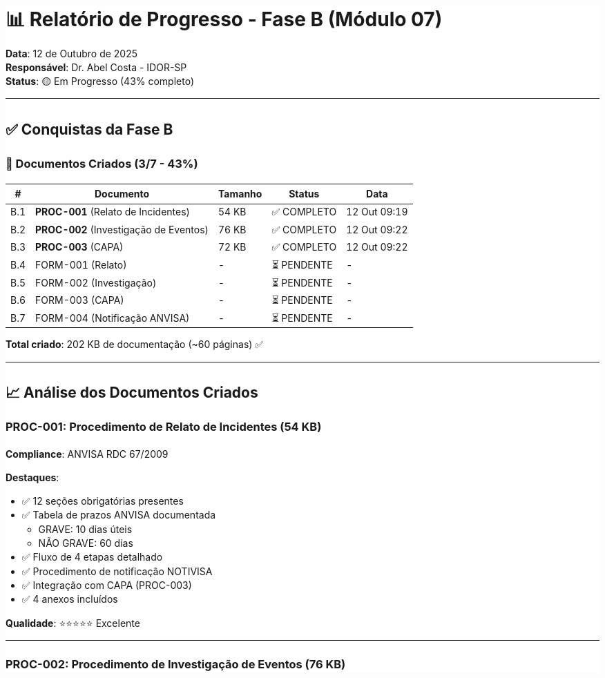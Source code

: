 # 📊 Relatório de Progresso - Fase B (Módulo 07)

**Data**: 12 de Outubro de 2025  
**Responsável**: Dr. Abel Costa - IDOR-SP  
**Status**: 🟡 Em Progresso (43% completo)

---

## ✅ Conquistas da Fase B

### 🎉 Documentos Criados (3/7 - 43%)

| # | Documento | Tamanho | Status | Data |
|---|-----------|---------|--------|------|
| B.1 | **PROC-001** (Relato de Incidentes) | 54 KB | ✅ COMPLETO | 12 Out 09:19 |
| B.2 | **PROC-002** (Investigação de Eventos) | 76 KB | ✅ COMPLETO | 12 Out 09:22 |
| B.3 | **PROC-003** (CAPA) | 72 KB | ✅ COMPLETO | 12 Out 09:22 |
| B.4 | FORM-001 (Relato) | - | ⏳ PENDENTE | - |
| B.5 | FORM-002 (Investigação) | - | ⏳ PENDENTE | - |
| B.6 | FORM-003 (CAPA) | - | ⏳ PENDENTE | - |
| B.7 | FORM-004 (Notificação ANVISA) | - | ⏳ PENDENTE | - |

**Total criado**: 202 KB de documentação (~60 páginas) ✅

---

## 📈 Análise dos Documentos Criados

### PROC-001: Procedimento de Relato de Incidentes (54 KB)

**Compliance**: ANVISA RDC 67/2009

**Destaques**:
- ✅ 12 seções obrigatórias presentes
- ✅ Tabela de prazos ANVISA documentada
  - GRAVE: 10 dias úteis
  - NÃO GRAVE: 60 dias
- ✅ Fluxo de 4 etapas detalhado
- ✅ Procedimento de notificação NOTIVISA
- ✅ Integração com CAPA (PROC-003)
- ✅ 4 anexos incluídos

**Qualidade**: ⭐⭐⭐⭐⭐ Excelente

---

### PROC-002: Procedimento de Investigação de Eventos (76 KB)
